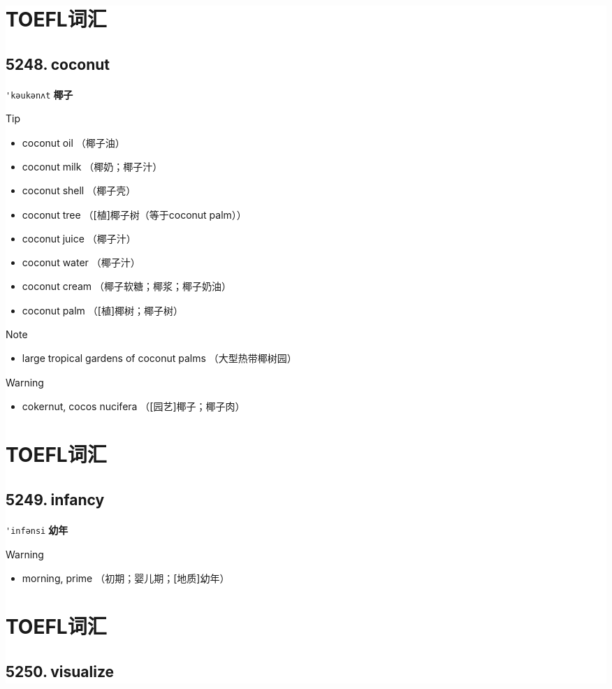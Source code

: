 # TOEFL词汇

## 5248. coconut

`'kəukənʌt`  **椰子**

> [!TIP]
>
> - coconut oil （椰子油）
>
> - coconut milk （椰奶；椰子汁）
>
> - coconut shell （椰子壳）
>
> - coconut tree （[植]椰子树（等于coconut palm））
>
> - coconut juice （椰子汁）
>
> - coconut water （椰子汁）
>
> - coconut cream （椰子软糖；椰浆；椰子奶油）
>
> - coconut palm （[植]椰树；椰子树）
>

> [!NOTE]
>
> - large tropical gardens of coconut palms （大型热带椰树园）
>

> [!WARNING]
>
> - cokernut, cocos nucifera （[园艺]椰子；椰子肉）
>

# TOEFL词汇

## 5249. infancy

`'infənsi`  **幼年**

> [!WARNING]
>
> - morning, prime （初期；婴儿期；[地质]幼年）
>

# TOEFL词汇

## 5250. visualize
